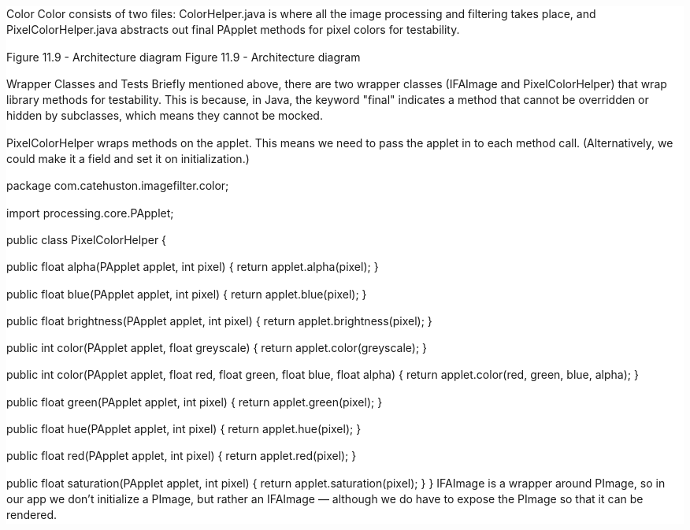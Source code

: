 Color
Color consists of two files: ColorHelper.java is where all the image processing and filtering takes place, and PixelColorHelper.java abstracts out final PApplet methods for pixel colors for testability.

Figure 11.9 - Architecture diagram
Figure 11.9 - Architecture diagram

Wrapper Classes and Tests
Briefly mentioned above, there are two wrapper classes (IFAImage and PixelColorHelper) that wrap library methods for testability. This is because, in Java, the keyword "final" indicates a method that cannot be overridden or hidden by subclasses, which means they cannot be mocked.

PixelColorHelper wraps methods on the applet. This means we need to pass the applet in to each method call. (Alternatively, we could make it a field and set it on initialization.)

package com.catehuston.imagefilter.color;

import processing.core.PApplet;

public class PixelColorHelper {

  public float alpha(PApplet applet, int pixel) {
    return applet.alpha(pixel);
  }

  public float blue(PApplet applet, int pixel) {
    return applet.blue(pixel);
  }

  public float brightness(PApplet applet, int pixel) {
    return applet.brightness(pixel);
  }

  public int color(PApplet applet, float greyscale) {
    return applet.color(greyscale);
  }

  public int color(PApplet applet, float red, float green, float blue,
           float alpha) {
    return applet.color(red, green, blue, alpha);
  }

  public float green(PApplet applet, int pixel) {
    return applet.green(pixel);
  }

  public float hue(PApplet applet, int pixel) {
    return applet.hue(pixel);
  }

  public float red(PApplet applet, int pixel) {
    return applet.red(pixel);
  }

  public float saturation(PApplet applet, int pixel) {
    return applet.saturation(pixel);
  }
}
IFAImage is a wrapper around PImage, so in our app we don’t initialize a PImage, but rather an IFAImage — although we do have to expose the PImage so that it can be rendered.
